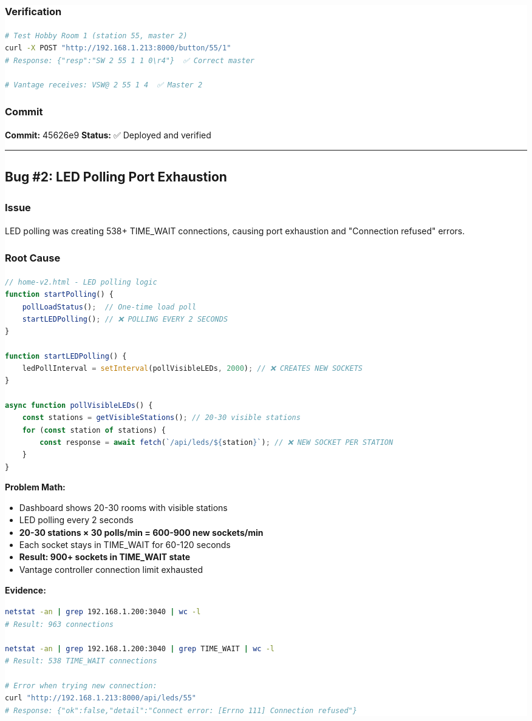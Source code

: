 ### Verification
```bash
# Test Hobby Room 1 (station 55, master 2)
curl -X POST "http://192.168.1.213:8000/button/55/1"
# Response: {"resp":"SW 2 55 1 1 0\r4"}  ✅ Correct master

# Vantage receives: VSW@ 2 55 1 4  ✅ Master 2
```

### Commit
**Commit:** 45626e9
**Status:** ✅ Deployed and verified

---

## Bug #2: LED Polling Port Exhaustion

### Issue
LED polling was creating 538+ TIME_WAIT connections, causing port exhaustion and "Connection refused" errors.

### Root Cause
```javascript
// home-v2.html - LED polling logic
function startPolling() {
    pollLoadStatus();  // One-time load poll
    startLEDPolling(); // ❌ POLLING EVERY 2 SECONDS
}

function startLEDPolling() {
    ledPollInterval = setInterval(pollVisibleLEDs, 2000); // ❌ CREATES NEW SOCKETS
}

async function pollVisibleLEDs() {
    const stations = getVisibleStations(); // 20-30 visible stations
    for (const station of stations) {
        const response = await fetch(`/api/leds/${station}`); // ❌ NEW SOCKET PER STATION
    }
}
```

**Problem Math:**
- Dashboard shows 20-30 rooms with visible stations
- LED polling every 2 seconds
- **20-30 stations × 30 polls/min = 600-900 new sockets/min**
- Each socket stays in TIME_WAIT for 60-120 seconds
- **Result: 900+ sockets in TIME_WAIT state**
- Vantage controller connection limit exhausted

**Evidence:**
```bash
netstat -an | grep 192.168.1.200:3040 | wc -l
# Result: 963 connections

netstat -an | grep 192.168.1.200:3040 | grep TIME_WAIT | wc -l
# Result: 538 TIME_WAIT connections

# Error when trying new connection:
curl "http://192.168.1.213:8000/api/leds/55"
# Response: {"ok":false,"detail":"Connect error: [Errno 111] Connection refused"}
```
